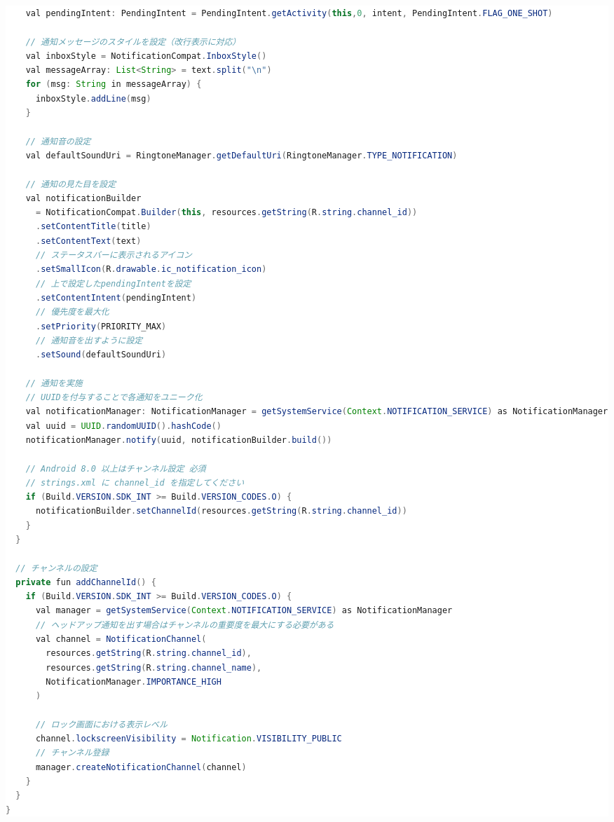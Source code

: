 ```java
    val pendingIntent: PendingIntent = PendingIntent.getActivity(this,0, intent, PendingIntent.FLAG_ONE_SHOT)

    // 通知メッセージのスタイルを設定（改行表示に対応）
    val inboxStyle = NotificationCompat.InboxStyle()
    val messageArray: List<String> = text.split("\n")
    for (msg: String in messageArray) {
      inboxStyle.addLine(msg)
    }

    // 通知音の設定
    val defaultSoundUri = RingtoneManager.getDefaultUri(RingtoneManager.TYPE_NOTIFICATION)

    // 通知の見た目を設定
    val notificationBuilder
      = NotificationCompat.Builder(this, resources.getString(R.string.channel_id))
      .setContentTitle(title)
      .setContentText(text)
      // ステータスバーに表示されるアイコン
      .setSmallIcon(R.drawable.ic_notification_icon)
      // 上で設定したpendingIntentを設定
      .setContentIntent(pendingIntent)
      // 優先度を最大化
      .setPriority(PRIORITY_MAX)
      // 通知音を出すように設定
      .setSound(defaultSoundUri)

    // 通知を実施
    // UUIDを付与することで各通知をユニーク化
    val notificationManager: NotificationManager = getSystemService(Context.NOTIFICATION_SERVICE) as NotificationManager
    val uuid = UUID.randomUUID().hashCode()
    notificationManager.notify(uuid, notificationBuilder.build())

    // Android 8.0 以上はチャンネル設定 必須
    // strings.xml に channel_id を指定してください
    if (Build.VERSION.SDK_INT >= Build.VERSION_CODES.O) {
      notificationBuilder.setChannelId(resources.getString(R.string.channel_id))
    }
  }

  // チャンネルの設定
  private fun addChannelId() {
    if (Build.VERSION.SDK_INT >= Build.VERSION_CODES.O) {
      val manager = getSystemService(Context.NOTIFICATION_SERVICE) as NotificationManager
      // ヘッドアップ通知を出す場合はチャンネルの重要度を最大にする必要がある
      val channel = NotificationChannel(
        resources.getString(R.string.channel_id),
        resources.getString(R.string.channel_name),
        NotificationManager.IMPORTANCE_HIGH
      )

      // ロック画面における表示レベル
      channel.lockscreenVisibility = Notification.VISIBILITY_PUBLIC
      // チャンネル登録
      manager.createNotificationChannel(channel)
    }
  }
}
```
